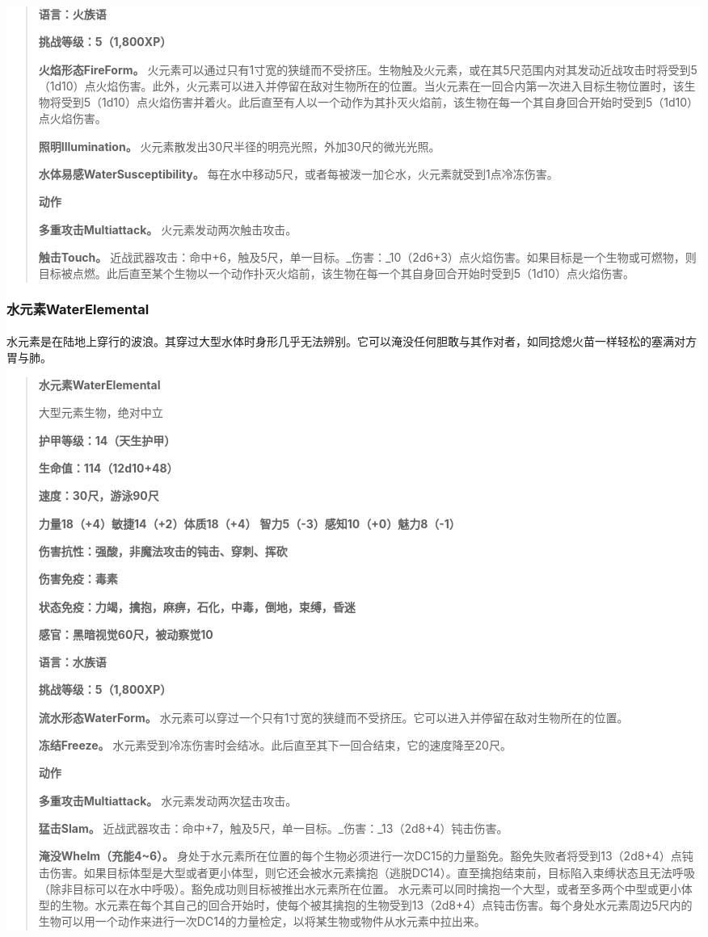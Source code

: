 >
> **语言：火族语**
>
> **挑战等级：5（1,800XP）**
>
> **火焰形态FireForm。** 火元素可以通过只有1寸宽的狭缝而不受挤压。生物触及火元素，或在其5尺范围内对其发动近战攻击时将受到5（1d10）点火焰伤害。此外，火元素可以进入并停留在敌对生物所在的位置。当火元素在一回合内第一次进入目标生物位置时，该生物将受到5（1d10）点火焰伤害并着火。此后直至有人以一个动作为其扑灭火焰前，该生物在每一个其自身回合开始时受到5（1d10）点火焰伤害。
>
> **照明Illumination。** 火元素散发出30尺半径的明亮光照，外加30尺的微光光照。
>
> **水体易感WaterSusceptibility。** 每在水中移动5尺，或者每被泼一加仑水，火元素就受到1点冷冻伤害。
>
> **动作**
>
> **多重攻击Multiattack。** 火元素发动两次触击攻击。
>
> **触击Touch。** 近战武器攻击：命中+6，触及5尺，单一目标。\_伤害：\_10（2d6+3）点火焰伤害。如果目标是一个生物或可燃物，则目标被点燃。此后直至某个生物以一个动作扑灭火焰前，该生物在每一个其自身回合开始时受到5（1d10）点火焰伤害。

### **水元素WaterElemental**

水元素是在陆地上穿行的波浪。其穿过大型水体时身形几乎无法辨别。它可以淹没任何胆敢与其作对者，如同捻熄火苗一样轻松的塞满对方胃与肺。

> **水元素WaterElemental**
>
> 大型元素生物，绝对中立
>
> **护甲等级：14（天生护甲）**
>
> **生命值：114（12d10+48）**
>
> **速度：30尺，游泳90尺**
>
> **力量18（+4）敏捷14（+2）体质18（+4）** **智力5（-3）感知10（+0）魅力8（-1）**
>
> **伤害抗性：强酸，非魔法攻击的钝击、穿刺、挥砍**
>
> **伤害免疫：毒素**
>
> **状态免疫：力竭，擒抱，麻痹，石化，中毒，倒地，束缚，昏迷**
>
> **感官：黑暗视觉60尺，被动察觉10**
>
> **语言：水族语**
>
> **挑战等级：5（1,800XP）**
>
> **流水形态WaterForm。** 水元素可以穿过一个只有1寸宽的狭缝而不受挤压。它可以进入并停留在敌对生物所在的位置。
>
> **冻结Freeze。** 水元素受到冷冻伤害时会结冰。此后直至其下一回合结束，它的速度降至20尺。
>
> **动作**
>
> **多重攻击Multiattack。** 水元素发动两次猛击攻击。
>
> **猛击Slam。** 近战武器攻击：命中+7，触及5尺，单一目标。\_伤害：\_13（2d8+4）钝击伤害。
>
> **淹没Whelm（充能4\~6）。** 身处于水元素所在位置的每个生物必须进行一次DC15的力量豁免。豁免失败者将受到13（2d8+4）点钝击伤害。如果目标体型是大型或者更小体型，则它还会被水元素擒抱（逃脱DC14）。直至擒抱结束前，目标陷入束缚状态且无法呼吸（除非目标可以在水中呼吸）。豁免成功则目标被推出水元素所在位置。 水元素可以同时擒抱一个大型，或者至多两个中型或更小体型的生物。水元素在每个其自己的回合开始时，使每个被其擒抱的生物受到13（2d8+4）点钝击伤害。每个身处水元素周边5尺内的生物可以用一个动作来进行一次DC14的力量检定，以将某生物或物件从水元素中拉出来。

